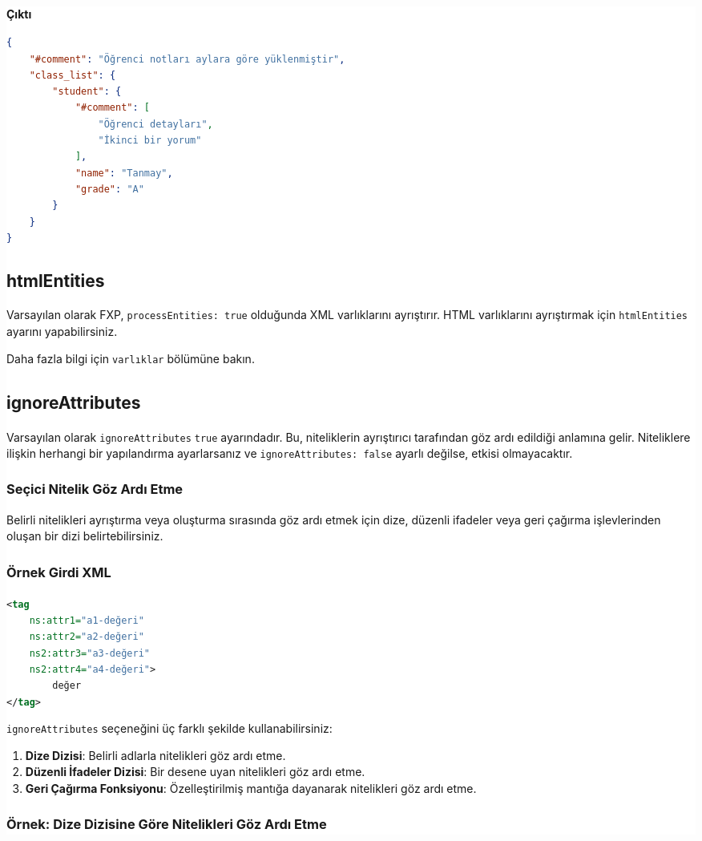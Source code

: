 **Çıktı**
```json
{
    "#comment": "Öğrenci notları aylara göre yüklenmiştir",
    "class_list": {
        "student": {
            "#comment": [
                "Öğrenci detayları",
                "İkinci bir yorum"
            ],
            "name": "Tanmay",
            "grade": "A"
        }
    }
}
```

## htmlEntities

Varsayılan olarak FXP, `processEntities: true` olduğunda XML varlıklarını ayrıştırır. HTML varlıklarını ayrıştırmak için `htmlEntities` ayarını yapabilirsiniz.

Daha fazla bilgi için `varlıklar` bölümüne bakın.

## ignoreAttributes

Varsayılan olarak `ignoreAttributes` `true` ayarındadır. Bu, niteliklerin ayrıştırıcı tarafından göz ardı edildiği anlamına gelir. Niteliklere ilişkin herhangi bir yapılandırma ayarlarsanız ve `ignoreAttributes: false` ayarlı değilse, etkisi olmayacaktır.

### Seçici Nitelik Göz Ardı Etme

Belirli nitelikleri ayrıştırma veya oluşturma sırasında göz ardı etmek için dize, düzenli ifadeler veya geri çağırma işlevlerinden oluşan bir dizi belirtebilirsiniz.

### Örnek Girdi XML

```xml
<tag
    ns:attr1="a1-değeri"
    ns:attr2="a2-değeri"
    ns2:attr3="a3-değeri"
    ns2:attr4="a4-değeri">
        değer
</tag>
```

`ignoreAttributes` seçeneğini üç farklı şekilde kullanabilirsiniz:

1. **Dize Dizisi**: Belirli adlarla nitelikleri göz ardı etme.
2. **Düzenli İfadeler Dizisi**: Bir desene uyan nitelikleri göz ardı etme.
3. **Geri Çağırma Fonksiyonu**: Özelleştirilmiş mantığa dayanarak nitelikleri göz ardı etme.

### Örnek: Dize Dizisine Göre Nitelikleri Göz Ardı Etme
